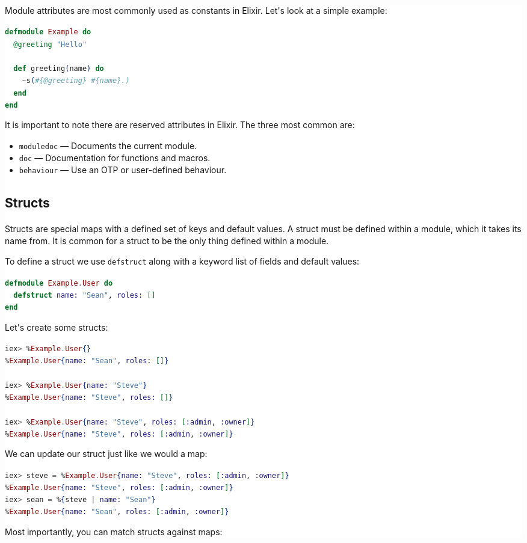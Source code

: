 Module attributes are most commonly used as constants in Elixir.
Let's look at a simple example:

```elixir
defmodule Example do
  @greeting "Hello"

  def greeting(name) do
    ~s(#{@greeting} #{name}.)
  end
end
```

It is important to note there are reserved attributes in Elixir.
The three most common are:

+ `moduledoc` — Documents the current module.
+ `doc` — Documentation for functions and macros.
+ `behaviour` — Use an OTP or user-defined behaviour.

## Structs

Structs are special maps with a defined set of keys and default values.
A struct must be defined within a module, which it takes its name from.
It is common for a struct to be the only thing defined within a module.

To define a struct we use `defstruct` along with a keyword list of fields and default values:

```elixir
defmodule Example.User do
  defstruct name: "Sean", roles: []
end
```

Let's create some structs:

```elixir
iex> %Example.User{}
%Example.User{name: "Sean", roles: []}

iex> %Example.User{name: "Steve"}
%Example.User{name: "Steve", roles: []}

iex> %Example.User{name: "Steve", roles: [:admin, :owner]}
%Example.User{name: "Steve", roles: [:admin, :owner]}
```

We can update our struct just like we would a map:

```elixir
iex> steve = %Example.User{name: "Steve", roles: [:admin, :owner]}
%Example.User{name: "Steve", roles: [:admin, :owner]}
iex> sean = %{steve | name: "Sean"}
%Example.User{name: "Sean", roles: [:admin, :owner]}
```

Most importantly, you can match structs against maps:
